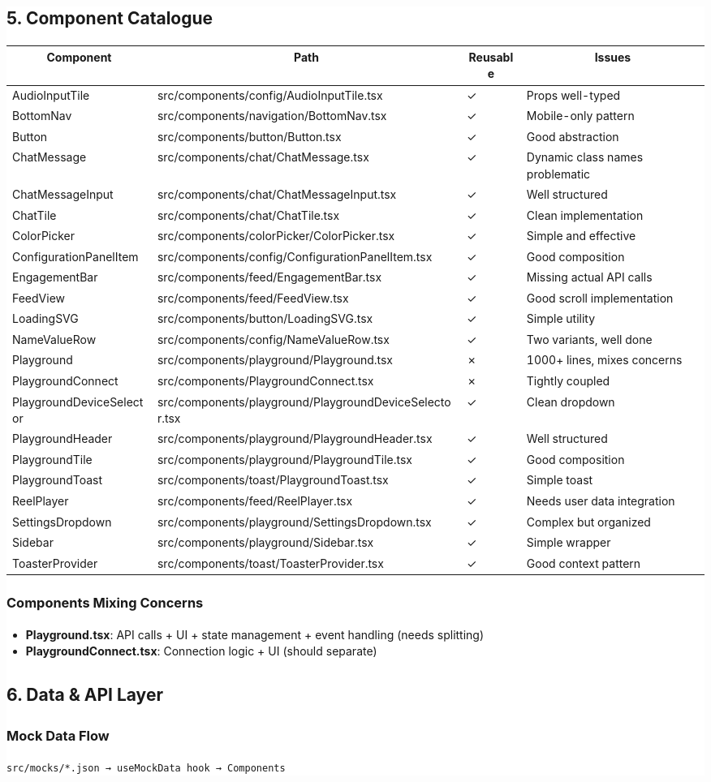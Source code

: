 ## 5. Component Catalogue

| Component | Path | Reusable | Issues |
|-----------|------|----------|---------|
| AudioInputTile | src/components/config/AudioInputTile.tsx | ✓ | Props well-typed |
| BottomNav | src/components/navigation/BottomNav.tsx | ✓ | Mobile-only pattern |
| Button | src/components/button/Button.tsx | ✓ | Good abstraction |
| ChatMessage | src/components/chat/ChatMessage.tsx | ✓ | Dynamic class names problematic |
| ChatMessageInput | src/components/chat/ChatMessageInput.tsx | ✓ | Well structured |
| ChatTile | src/components/chat/ChatTile.tsx | ✓ | Clean implementation |
| ColorPicker | src/components/colorPicker/ColorPicker.tsx | ✓ | Simple and effective |
| ConfigurationPanelItem | src/components/config/ConfigurationPanelItem.tsx | ✓ | Good composition |
| EngagementBar | src/components/feed/EngagementBar.tsx | ✓ | Missing actual API calls |
| FeedView | src/components/feed/FeedView.tsx | ✓ | Good scroll implementation |
| LoadingSVG | src/components/button/LoadingSVG.tsx | ✓ | Simple utility |
| NameValueRow | src/components/config/NameValueRow.tsx | ✓ | Two variants, well done |
| Playground | src/components/playground/Playground.tsx | ✗ | 1000+ lines, mixes concerns |
| PlaygroundConnect | src/components/PlaygroundConnect.tsx | ✗ | Tightly coupled |
| PlaygroundDeviceSelector | src/components/playground/PlaygroundDeviceSelector.tsx | ✓ | Clean dropdown |
| PlaygroundHeader | src/components/playground/PlaygroundHeader.tsx | ✓ | Well structured |
| PlaygroundTile | src/components/playground/PlaygroundTile.tsx | ✓ | Good composition |
| PlaygroundToast | src/components/toast/PlaygroundToast.tsx | ✓ | Simple toast |
| ReelPlayer | src/components/feed/ReelPlayer.tsx | ✓ | Needs user data integration |
| SettingsDropdown | src/components/playground/SettingsDropdown.tsx | ✓ | Complex but organized |
| Sidebar | src/components/playground/Sidebar.tsx | ✓ | Simple wrapper |
| ToasterProvider | src/components/toast/ToasterProvider.tsx | ✓ | Good context pattern |

### Components Mixing Concerns
- **Playground.tsx**: API calls + UI + state management + event handling (needs splitting)
- **PlaygroundConnect.tsx**: Connection logic + UI (should separate)

## 6. Data & API Layer

### Mock Data Flow
```
src/mocks/*.json → useMockData hook → Components
```
